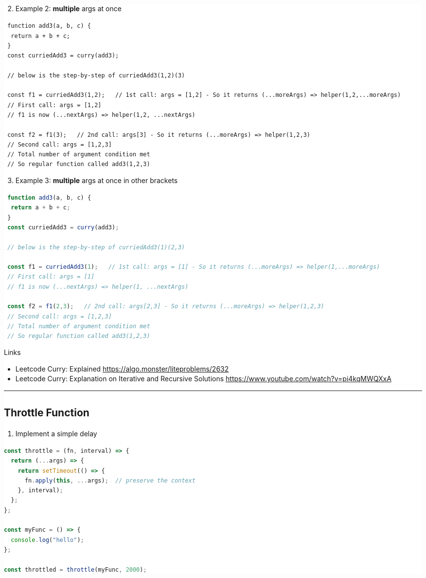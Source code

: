 2. Example 2: **multiple** args at once

```
 function add3(a, b, c) {
  return a + b + c;
 }
 const curriedAdd3 = curry(add3);

 // below is the step-by-step of curriedAdd3(1,2)(3)
 
 const f1 = curriedAdd3(1,2);   // 1st call: args = [1,2] - So it returns (...moreArgs) => helper(1,2,...moreArgs)
 // First call: args = [1,2]
 // f1 is now (...nextArgs) => helper(1,2, ...nextArgs)

 const f2 = f1(3);   // 2nd call: args[3] - So it returns (...moreArgs) => helper(1,2,3)
 // Second call: args = [1,2,3]
 // Total number of argument condition met
 // So regular function called add3(1,2,3)
```

3. Example 3: **multiple** args at once in other brackets

```javascript
 function add3(a, b, c) {
  return a + b + c;
 }
 const curriedAdd3 = curry(add3);

 // below is the step-by-step of curriedAdd3(1)(2,3)
 
 const f1 = curriedAdd3(1);   // 1st call: args = [1] - So it returns (...moreArgs) => helper(1,...moreArgs)
 // First call: args = [1]
 // f1 is now (...nextArgs) => helper(1, ...nextArgs)

 const f2 = f1(2,3);   // 2nd call: args[2,3] - So it returns (...moreArgs) => helper(1,2,3)
 // Second call: args = [1,2,3]
 // Total number of argument condition met
 // So regular function called add3(1,2,3)
```

Links
 - Leetcode Curry: Explained https://algo.monster/liteproblems/2632
 - Leetcode Curry: Explanation on Iterative and Recursive Solutions https://www.youtube.com/watch?v=pi4kqMWQXxA

-------------------------------------------------------

## Throttle Function

1. Implement a simple delay

```javascript
const throttle = (fn, interval) => {
  return (...args) => {
    return setTimeout(() => {
      fn.apply(this, ...args);  // preserve the context
    }, interval);
  };
};

const myFunc = () => {
  console.log("hello");
};

const throttled = throttle(myFunc, 2000);
```
